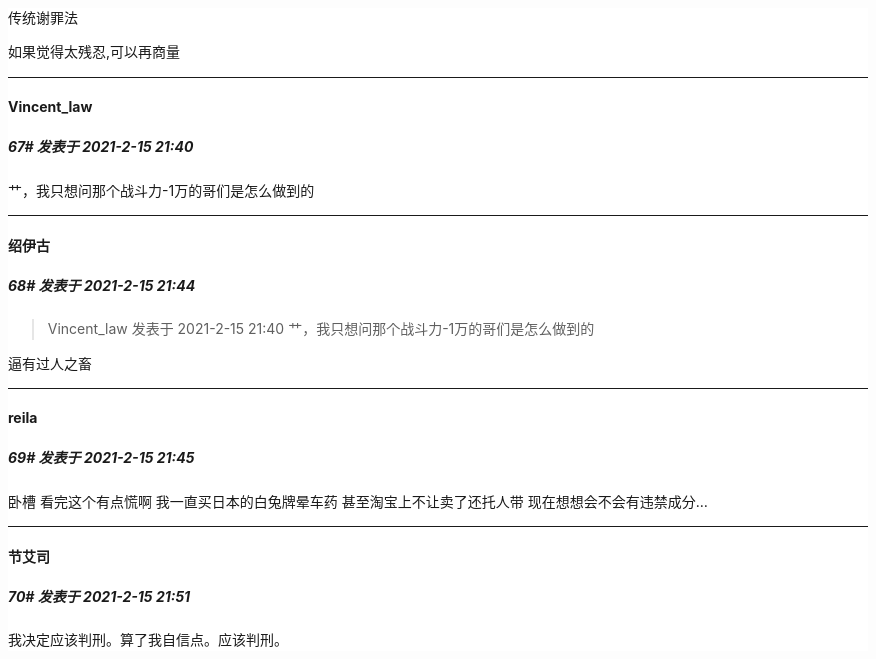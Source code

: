 传统谢罪法

如果觉得太残忍,可以再商量







*****

####  Vincent_law  
##### 67#       发表于 2021-2-15 21:40




艹，我只想问那个战斗力-1万的哥们是怎么做到的







*****

####  绍伊古  
##### 68#       发表于 2021-2-15 21:44



<blockquote>Vincent_law 发表于 2021-2-15 21:40
艹，我只想问那个战斗力-1万的哥们是怎么做到的</blockquote>
逼有过人之畜







*****

####  reila  
##### 69#       发表于 2021-2-15 21:45




卧槽 看完这个有点慌啊 我一直买日本的白兔牌晕车药 甚至淘宝上不让卖了还托人带 现在想想会不会有违禁成分…







*****

####  节艾司  
##### 70#       发表于 2021-2-15 21:51




我决定应该判刑。算了我自信点。应该判刑。

